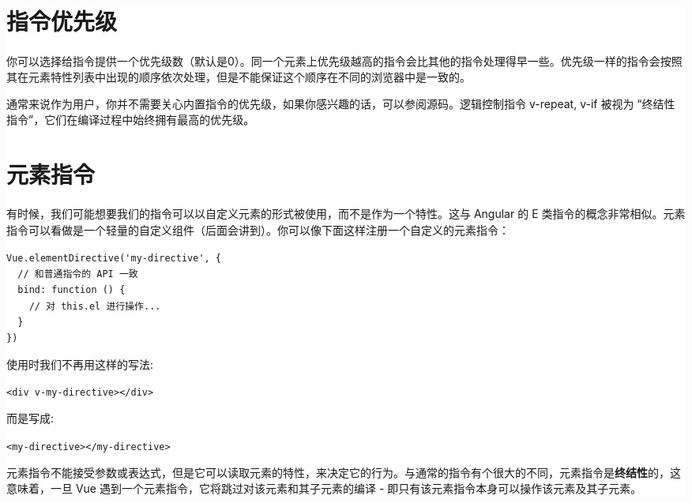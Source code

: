 # 指令优先级
你可以选择给指令提供一个优先级数（默认是0）。同一个元素上优先级越高的指令会比其他的指令处理得早一些。优先级一样的指令会按照其在元素特性列表中出现的顺序依次处理，但是不能保证这个顺序在不同的浏览器中是一致的。

通常来说作为用户，你并不需要关心内置指令的优先级，如果你感兴趣的话，可以参阅源码。逻辑控制指令 v-repeat, v-if 被视为 “终结性指令”，它们在编译过程中始终拥有最高的优先级。

# 元素指令
有时候，我们可能想要我们的指令可以以自定义元素的形式被使用，而不是作为一个特性。这与 Angular 的 E 类指令的概念非常相似。元素指令可以看做是一个轻量的自定义组件（后面会讲到）。你可以像下面这样注册一个自定义的元素指令：
```
Vue.elementDirective('my-directive', {
  // 和普通指令的 API 一致
  bind: function () {
    // 对 this.el 进行操作...
  }
})
```
使用时我们不再用这样的写法:
```
<div v-my-directive></div>
```
而是写成:
```
<my-directive></my-directive>
```
元素指令不能接受参数或表达式，但是它可以读取元素的特性，来决定它的行为。与通常的指令有个很大的不同，元素指令是**终结性**的，这意味着，一旦 Vue 遇到一个元素指令，它将跳过对该元素和其子元素的编译 - 即只有该元素指令本身可以操作该元素及其子元素。
